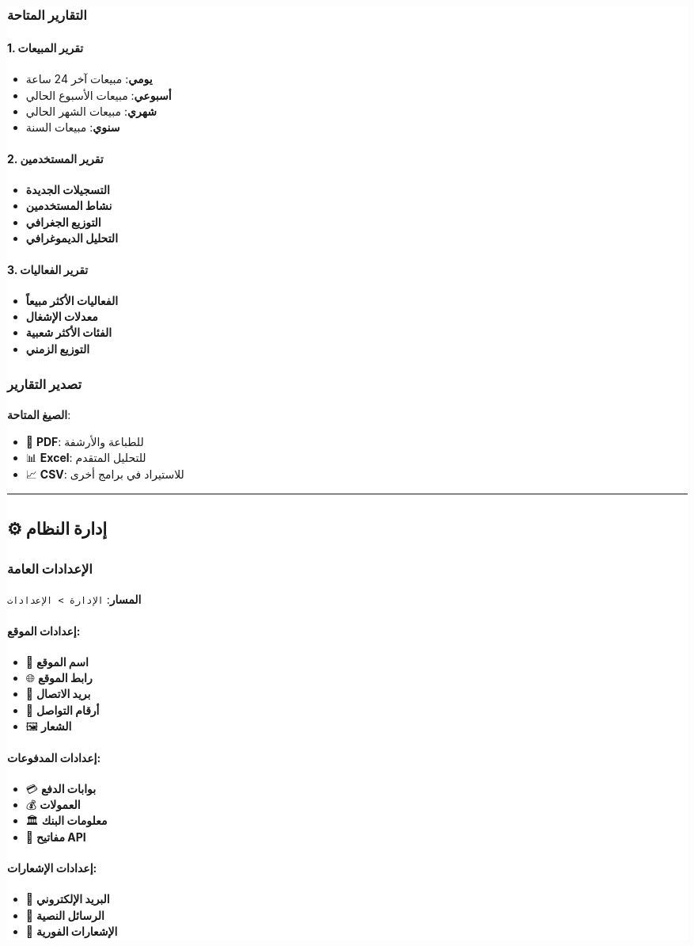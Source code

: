 ### التقارير المتاحة

#### 1. تقرير المبيعات
- **يومي**: مبيعات آخر 24 ساعة
- **أسبوعي**: مبيعات الأسبوع الحالي
- **شهري**: مبيعات الشهر الحالي
- **سنوي**: مبيعات السنة

#### 2. تقرير المستخدمين
- **التسجيلات الجديدة**
- **نشاط المستخدمين**
- **التوزيع الجغرافي**
- **التحليل الديموغرافي**

#### 3. تقرير الفعاليات
- **الفعاليات الأكثر مبيعاً**
- **معدلات الإشغال**
- **الفئات الأكثر شعبية**
- **التوزيع الزمني**

### تصدير التقارير
**الصيغ المتاحة**:
- 📄 **PDF**: للطباعة والأرشفة
- 📊 **Excel**: للتحليل المتقدم
- 📈 **CSV**: للاستيراد في برامج أخرى

---

## ⚙️ إدارة النظام

### الإعدادات العامة
**المسار**: `الإدارة > الإعدادات`

#### إعدادات الموقع:
- 🏢 **اسم الموقع**
- 🌐 **رابط الموقع**
- 📧 **بريد الاتصال**
- 📱 **أرقام التواصل**
- 🖼️ **الشعار**

#### إعدادات المدفوعات:
- 💳 **بوابات الدفع**
- 💰 **العمولات**
- 🏛️ **معلومات البنك**
- 🔐 **مفاتيح API**

#### إعدادات الإشعارات:
- 📧 **البريد الإلكتروني**
- 📱 **الرسائل النصية**
- 🔔 **الإشعارات الفورية**
